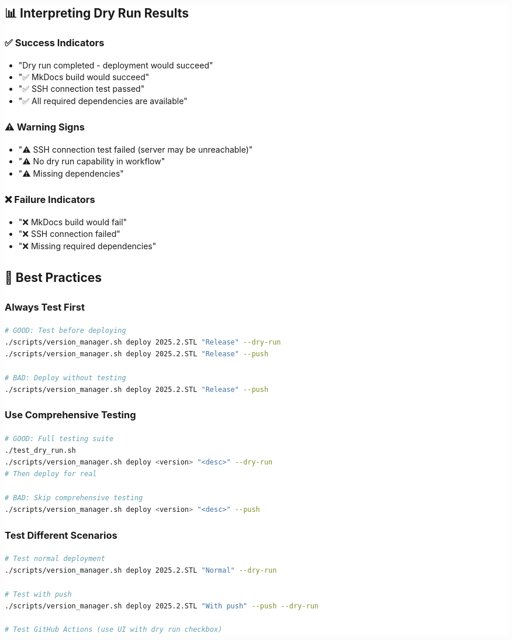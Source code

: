## 📊 Interpreting Dry Run Results

### ✅ Success Indicators

- "Dry run completed - deployment would succeed"
- "✅ MkDocs build would succeed"
- "✅ SSH connection test passed"
- "✅ All required dependencies are available"

### ⚠️ Warning Signs

- "⚠️ SSH connection test failed (server may be unreachable)"
- "⚠️ No dry run capability in workflow"
- "⚠️ Missing dependencies"

### ❌ Failure Indicators

- "❌ MkDocs build would fail"
- "❌ SSH connection failed"
- "❌ Missing required dependencies"

## 🎯 Best Practices

### Always Test First

```bash
# GOOD: Test before deploying
./scripts/version_manager.sh deploy 2025.2.STL "Release" --dry-run
./scripts/version_manager.sh deploy 2025.2.STL "Release" --push

# BAD: Deploy without testing
./scripts/version_manager.sh deploy 2025.2.STL "Release" --push
```

### Use Comprehensive Testing

```bash
# GOOD: Full testing suite
./test_dry_run.sh
./scripts/version_manager.sh deploy <version> "<desc>" --dry-run
# Then deploy for real

# BAD: Skip comprehensive testing
./scripts/version_manager.sh deploy <version> "<desc>" --push
```

### Test Different Scenarios

```bash
# Test normal deployment
./scripts/version_manager.sh deploy 2025.2.STL "Normal" --dry-run

# Test with push
./scripts/version_manager.sh deploy 2025.2.STL "With push" --push --dry-run

# Test GitHub Actions (use UI with dry run checkbox)
```

